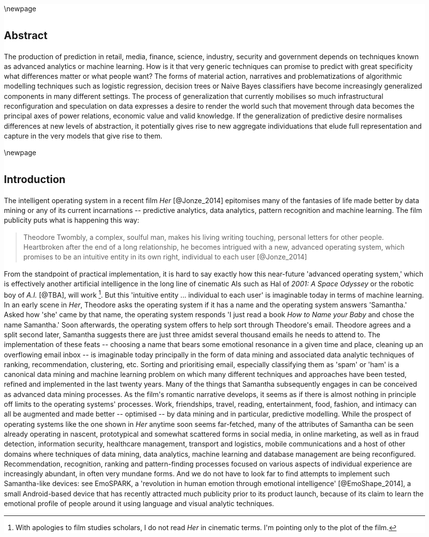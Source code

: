 \newpage 

## Abstract

The  production of prediction in retail, media, finance, science, industry, security and government depends on techniques known as advanced analytics or  machine learning. How is it that very generic  techniques can promise to predict with great specificity what differences matter or what people want? The forms of material action,  narratives and problematizations of  algorithmic modelling techniques such as logistic regression, decision trees or Naive Bayes classifiers  have become increasingly generalized components in many different settings.  The  process of generalization that currently mobilises so much infrastructural reconfiguration and speculation on data  expresses a desire to render the world such that  movement through data becomes the principal axes of power relations, economic value and valid knowledge.  If the generalization of predictive desire normalises differences at new levels of abstraction, it  potentially gives rise to new aggregate  individuations that elude full representation and capture in the very models that give rise to them.


\newpage 

## Introduction

The intelligent operating system in a recent film _Her_ [@Jonze_2014] epitomises many of the fantasies of life made better by data mining or any of its current incarnations -- predictive analytics, data analytics, pattern recognition and machine learning. The film publicity puts what is happening this way:

> Theodore Twombly, a complex, soulful man, makes his living writing touching, personal letters for other people. Heartbroken after the end of a long relationship, he becomes intrigued with a new, advanced operating system, which promises to be an intuitive entity in its own right, individual to each user [@Jonze_2014]

From the standpoint of practical implementation, it is hard to say exactly how this near-future 'advanced operating system,' which is effectively another artificial intelligence in the long line of cinematic AIs such as Hal of _2001: A Space Odyssey_ or the robotic boy of _A.I._ [@TBA], will work [^1]. But this 'intuitive entity ... individual to each user' is imaginable today in terms of machine learning.  In an early scene in _Her_, Theodore asks the operating system if it has a name and the operating system answers 'Samantha.' Asked how 'she' came by that name, the operating system responds 'I just read a book _How to Name your Baby_ and chose the name Samantha.' Soon afterwards, the operating system offers to help sort through Theodore's email. Theodore agrees and a split second later, Samantha suggests there are just three amidst several thousand emails he needs to attend to. The implementation of these feats -- choosing a name that bears some emotional resonance in a given time and place, cleaning up an overflowing email inbox -- is imaginable today principally in the form of data mining and associated data analytic techniques of ranking, recommendation, clustering, etc.  Sorting and prioritising email, especially classifying them as 'spam' or 'ham' is a canonical data mining  and machine learning problem on which many different techniques and approaches have been tested, refined and implemented in the last twenty years. Many of the things that Samantha subsequently engages in can be conceived as advanced data mining processes. As the film's romantic narrative develops, it seems as if there is almost nothing in principle off limits to the operating systems' processes. Work, friendships, travel, reading, entertainment, food, fashion, and intimacy can all be augmented and made better -- optimised -- by data mining and in particular, predictive modelling. While the prospect of operating systems like the one shown in _Her_ anytime soon seems far-fetched, many of the attributes of Samantha can be seen already operating in nascent, prototypical and somewhat scattered forms in social media, in online marketing, as well as in fraud detection, information security, healthcare management, transport and logistics, mobile communications and a host of other domains where techniques of data mining, data analytics, machine learning and database management are being reconfigured. Recommendation, recognition, ranking and pattern-finding processes focused on various aspects of individual experience are increasingly abundant, in often very mundane forms. And we do not have to look far to find attempts to implement such Samantha-like devices: see EmoSPARK, a 'revolution in human emotion through emotional intelligence' [@EmoShape_2014], a small Android-based device that has recently attracted much publicity prior to its product launch, because of its claim to learn the emotional profile of people around it using language and visual analytic techniques.


[^1]: With apologies to film studies scholars, I do not  read _Her_ in cinematic terms. I'm pointing only to the plot of the film. 